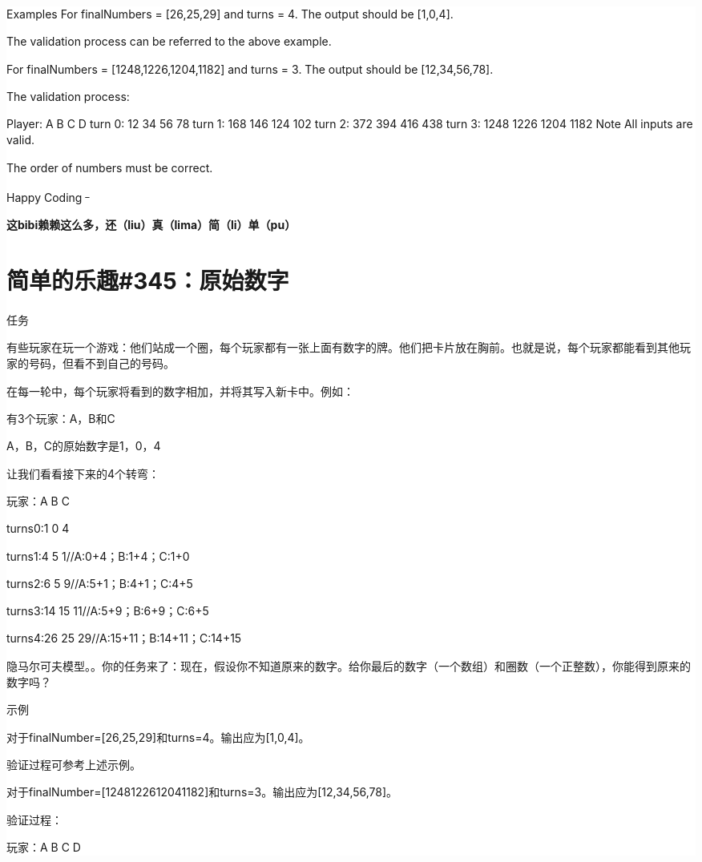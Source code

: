 Examples
For finalNumbers = [26,25,29] and turns = 4\. The output should be [1,0,4].

The validation process can be referred to the above example.

For finalNumbers = [1248,1226,1204,1182] and turns = 3\. The output should be [12,34,56,78].

The validation process:

Player: A B C D
turn 0: 12 34 56 78
turn 1: 168 146 124 102
turn 2: 372 394 416 438
turn 3: 1248 1226 1204 1182
Note
All inputs are valid.

The order of numbers must be correct.

Happy Coding <sup>_</sup>

**这bibi赖赖这么多，还（liu）真（lima）简（li）单（pu）**

# 简单的乐趣#345：原始数字

任务

有些玩家在玩一个游戏：他们站成一个圈，每个玩家都有一张上面有数字的牌。他们把卡片放在胸前。也就是说，每个玩家都能看到其他玩家的号码，但看不到自己的号码。

在每一轮中，每个玩家将看到的数字相加，并将其写入新卡中。例如：

有3个玩家：A，B和C

A，B，C的原始数字是1，0，4

让我们看看接下来的4个转弯：

玩家：A B C

turns0:1 0 4

turns1:4 5 1//A:0+4；B:1+4；C:1+0

turns2:6 5 9//A:5+1；B:4+1；C:4+5

turns3:14 15 11//A:5+9；B:6+9；C:6+5

turns4:26 25 29//A:15+11；B:14+11；C:14+15

隐马尔可夫模型。。你的任务来了：现在，假设你不知道原来的数字。给你最后的数字（一个数组）和圈数（一个正整数），你能得到原来的数字吗？

示例

对于finalNumber=[26,25,29]和turns=4。输出应为[1,0,4]。

验证过程可参考上述示例。

对于finalNumber=[1248122612041182]和turns=3。输出应为[12,34,56,78]。

验证过程：

玩家：A B C D
